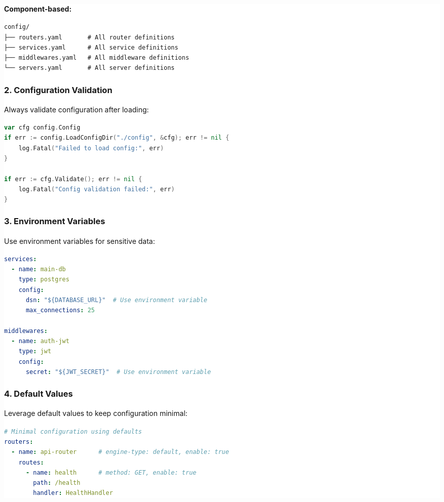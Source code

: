 **Component-based:**
```
config/
├── routers.yaml       # All router definitions
├── services.yaml      # All service definitions
├── middlewares.yaml   # All middleware definitions
└── servers.yaml       # All server definitions
```

### 2. Configuration Validation

Always validate configuration after loading:

```go
var cfg config.Config
if err := config.LoadConfigDir("./config", &cfg); err != nil {
    log.Fatal("Failed to load config:", err)
}

if err := cfg.Validate(); err != nil {
    log.Fatal("Config validation failed:", err)
}
```

### 3. Environment Variables

Use environment variables for sensitive data:

```yaml
services:
  - name: main-db
    type: postgres
    config:
      dsn: "${DATABASE_URL}"  # Use environment variable
      max_connections: 25

middlewares:
  - name: auth-jwt
    type: jwt
    config:
      secret: "${JWT_SECRET}"  # Use environment variable
```

### 4. Default Values

Leverage default values to keep configuration minimal:

```yaml
# Minimal configuration using defaults
routers:
  - name: api-router      # engine-type: default, enable: true
    routes:
      - name: health      # method: GET, enable: true
        path: /health
        handler: HealthHandler
```
